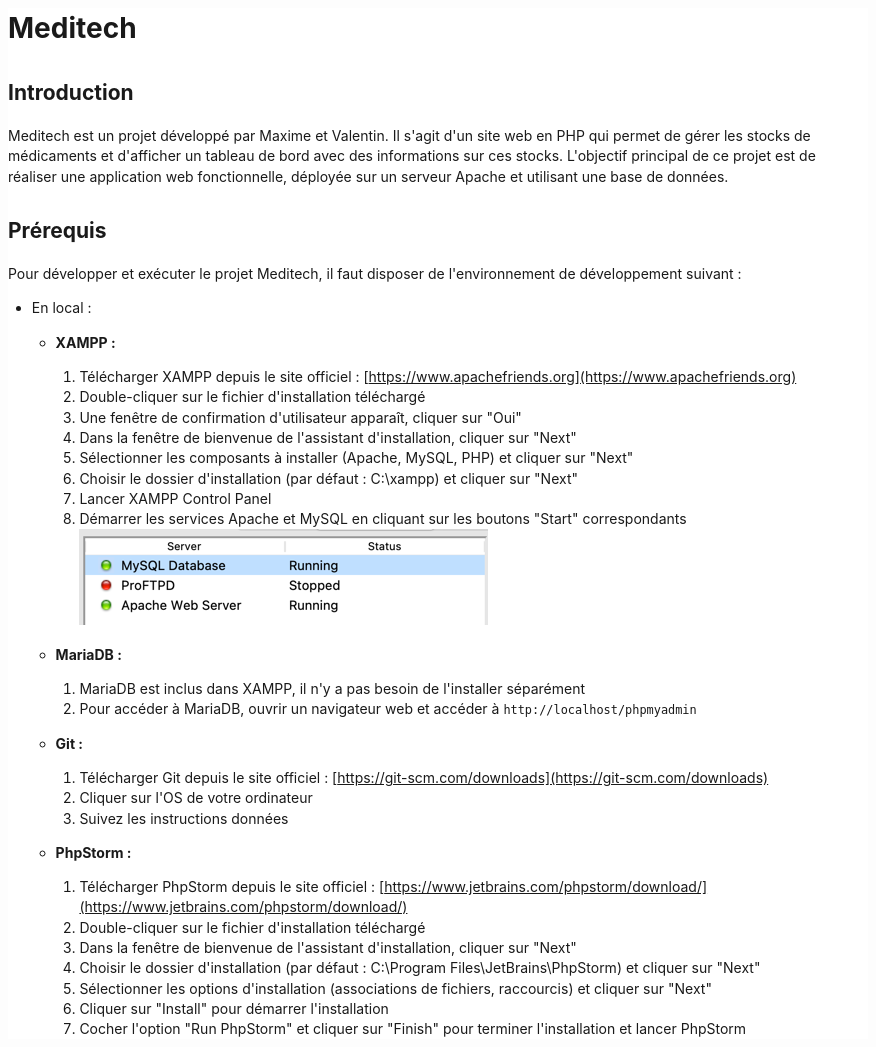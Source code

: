 # Meditech

## Introduction

Meditech est un projet développé par Maxime et Valentin. Il s'agit d'un site web en PHP qui permet de gérer les stocks de médicaments et d'afficher un tableau de bord avec des informations sur ces stocks. L'objectif principal de ce projet est de réaliser une application web fonctionnelle, déployée sur un serveur Apache et utilisant une base de données.

## Prérequis

Pour développer et exécuter le projet Meditech, il faut disposer de l'environnement de développement suivant :

- En local :
  - **XAMPP :**
    1. Télécharger XAMPP depuis le site officiel : [https://www.apachefriends.org](https://www.apachefriends.org)
    2. Double-cliquer sur le fichier d'installation téléchargé
    3. Une fenêtre de confirmation d'utilisateur apparaît, cliquer sur "Oui"
    4. Dans la fenêtre de bienvenue de l'assistant d'installation, cliquer sur "Next"
    5. Sélectionner les composants à installer (Apache, MySQL, PHP) et cliquer sur "Next"
    6. Choisir le dossier d'installation (par défaut : C:\\xampp) et cliquer sur "Next"
    7. Lancer XAMPP Control Panel
    8. Démarrer les services Apache et MySQL en cliquant sur les boutons "Start" correspondants
        ![img.png](imgs/readme/xampp.png)
  
  - **MariaDB :**
    1. MariaDB est inclus dans XAMPP, il n'y a pas besoin de l'installer séparément
    2. Pour accéder à MariaDB, ouvrir un navigateur web et accéder à `http://localhost/phpmyadmin`

  - **Git :**
    1. Télécharger Git depuis le site officiel : [https://git-scm.com/downloads](https://git-scm.com/downloads)
    2. Cliquer sur l'OS de votre ordinateur
    3. Suivez les instructions données

  - **PhpStorm :**
    1. Télécharger PhpStorm depuis le site officiel : [https://www.jetbrains.com/phpstorm/download/](https://www.jetbrains.com/phpstorm/download/)
    2. Double-cliquer sur le fichier d'installation téléchargé
    3. Dans la fenêtre de bienvenue de l'assistant d'installation, cliquer sur "Next"
    4. Choisir le dossier d'installation (par défaut : C:\\Program Files\\JetBrains\\PhpStorm) et cliquer sur "Next"
    5. Sélectionner les options d'installation (associations de fichiers, raccourcis) et cliquer sur "Next"
    6. Cliquer sur "Install" pour démarrer l'installation
    7. Cocher l'option "Run PhpStorm" et cliquer sur "Finish" pour terminer l'installation et lancer PhpStorm
